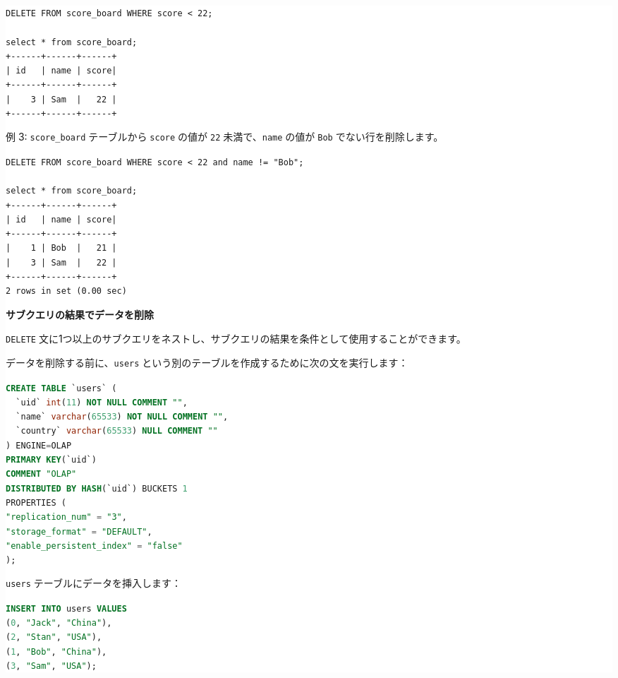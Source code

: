 ```Plain
DELETE FROM score_board WHERE score < 22;

select * from score_board;
+------+------+------+
| id   | name | score|
+------+------+------+
|    3 | Sam  |   22 |
+------+------+------+
```

例 3: `score_board` テーブルから `score` の値が `22` 未満で、`name` の値が `Bob` でない行を削除します。

```Plain
DELETE FROM score_board WHERE score < 22 and name != "Bob";

select * from score_board;
+------+------+------+
| id   | name | score|
+------+------+------+
|    1 | Bob  |   21 |
|    3 | Sam  |   22 |
+------+------+------+
2 rows in set (0.00 sec)
```

**サブクエリの結果でデータを削除**

`DELETE` 文に1つ以上のサブクエリをネストし、サブクエリの結果を条件として使用することができます。

データを削除する前に、`users` という別のテーブルを作成するために次の文を実行します：

```SQL
CREATE TABLE `users` (
  `uid` int(11) NOT NULL COMMENT "",
  `name` varchar(65533) NOT NULL COMMENT "",
  `country` varchar(65533) NULL COMMENT ""
) ENGINE=OLAP
PRIMARY KEY(`uid`)
COMMENT "OLAP"
DISTRIBUTED BY HASH(`uid`) BUCKETS 1
PROPERTIES (
"replication_num" = "3",
"storage_format" = "DEFAULT",
"enable_persistent_index" = "false"
);
```

`users` テーブルにデータを挿入します：

```SQL
INSERT INTO users VALUES
(0, "Jack", "China"),
(2, "Stan", "USA"),
(1, "Bob", "China"),
(3, "Sam", "USA");
```
